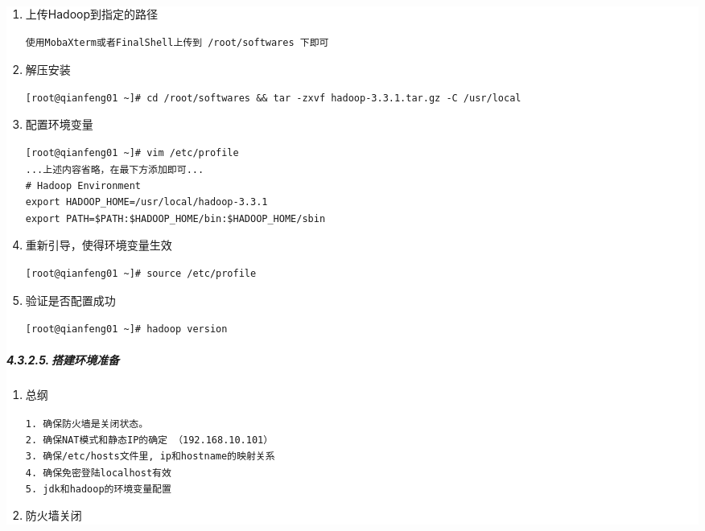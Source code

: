 1. 上传Hadoop到指定的路径

    ```
    使用MobaXterm或者FinalShell上传到 /root/softwares 下即可
    ```

    

2. 解压安装

    ```shell
    [root@qianfeng01 ~]# cd /root/softwares && tar -zxvf hadoop-3.3.1.tar.gz -C /usr/local
    ```

    

3. 配置环境变量

    ```shell
    [root@qianfeng01 ~]# vim /etc/profile
    ...上述内容省略，在最下方添加即可...
    # Hadoop Environment
    export HADOOP_HOME=/usr/local/hadoop-3.3.1
    export PATH=$PATH:$HADOOP_HOME/bin:$HADOOP_HOME/sbin
    ```

    

4. 重新引导，使得环境变量生效

    ```shell
    [root@qianfeng01 ~]# source /etc/profile
    ```

    

5. 验证是否配置成功

    ```shell
    [root@qianfeng01 ~]# hadoop version
    ```





##### 4.3.2.5. 搭建环境准备

1.   总纲

     ```
     1. 确保防火墙是关闭状态。
     2. 确保NAT模式和静态IP的确定 （192.168.10.101）
     3. 确保/etc/hosts文件里, ip和hostname的映射关系
     4. 确保免密登陆localhost有效
     5. jdk和hadoop的环境变量配置
     ```

     

2.   防火墙关闭
